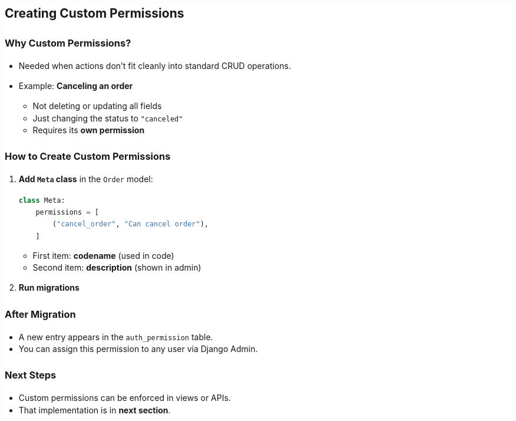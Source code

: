 ## Creating Custom Permissions

### Why Custom Permissions?

- Needed when actions don’t fit cleanly into standard CRUD operations.
- Example: **Canceling an order**

  - Not deleting or updating all fields
  - Just changing the status to `"canceled"`
  - Requires its **own permission**

### How to Create Custom Permissions

1. **Add `Meta` class** in the `Order` model:

   ```py
   class Meta:
       permissions = [
           ("cancel_order", "Can cancel order"),
       ]
   ```

   - First item: **codename** (used in code)
   - Second item: **description** (shown in admin)

2. **Run migrations**

### After Migration

- A new entry appears in the `auth_permission` table.
- You can assign this permission to any user via Django Admin.

### Next Steps

- Custom permissions can be enforced in views or APIs.
- That implementation is in **next section**.
